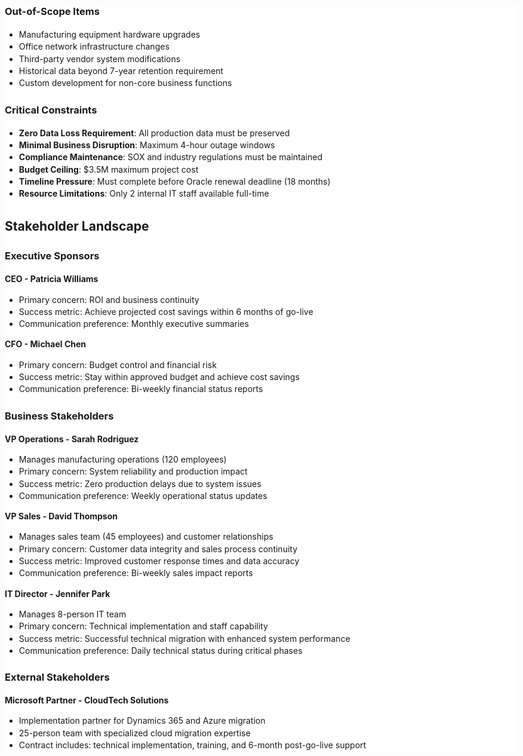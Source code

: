 ### Out-of-Scope Items
- Manufacturing equipment hardware upgrades
- Office network infrastructure changes
- Third-party vendor system modifications
- Historical data beyond 7-year retention requirement
- Custom development for non-core business functions

### Critical Constraints
- **Zero Data Loss Requirement**: All production data must be preserved
- **Minimal Business Disruption**: Maximum 4-hour outage windows
- **Compliance Maintenance**: SOX and industry regulations must be maintained
- **Budget Ceiling**: $3.5M maximum project cost
- **Timeline Pressure**: Must complete before Oracle renewal deadline (18 months)
- **Resource Limitations**: Only 2 internal IT staff available full-time

## Stakeholder Landscape

### Executive Sponsors
**CEO - Patricia Williams**
- Primary concern: ROI and business continuity
- Success metric: Achieve projected cost savings within 6 months of go-live
- Communication preference: Monthly executive summaries

**CFO - Michael Chen**
- Primary concern: Budget control and financial risk
- Success metric: Stay within approved budget and achieve cost savings
- Communication preference: Bi-weekly financial status reports

### Business Stakeholders

**VP Operations - Sarah Rodriguez**
- Manages manufacturing operations (120 employees)
- Primary concern: System reliability and production impact
- Success metric: Zero production delays due to system issues
- Communication preference: Weekly operational status updates

**VP Sales - David Thompson**
- Manages sales team (45 employees) and customer relationships
- Primary concern: Customer data integrity and sales process continuity
- Success metric: Improved customer response times and data accuracy
- Communication preference: Bi-weekly sales impact reports

**IT Director - Jennifer Park**
- Manages 8-person IT team
- Primary concern: Technical implementation and staff capability
- Success metric: Successful technical migration with enhanced system performance
- Communication preference: Daily technical status during critical phases

### External Stakeholders

**Microsoft Partner - CloudTech Solutions**
- Implementation partner for Dynamics 365 and Azure migration
- 25-person team with specialized cloud migration expertise
- Contract includes: technical implementation, training, and 6-month post-go-live support
